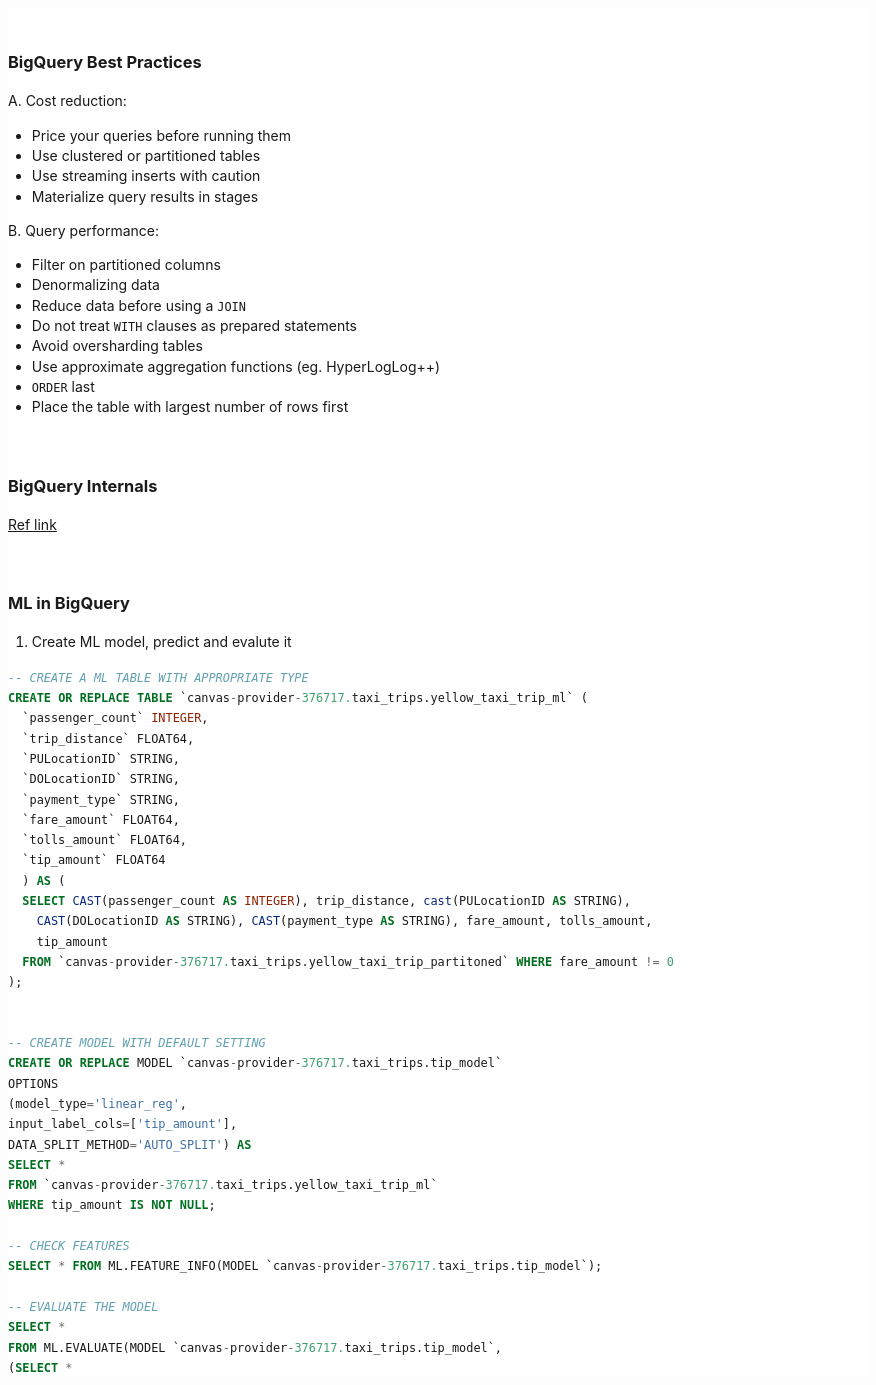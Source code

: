 <br>

### BigQuery Best Practices
A. Cost reduction:
  - Price your queries before running them
  - Use clustered or partitioned tables
  - Use streaming inserts with caution
  - Materialize query results in stages

B. Query performance:
  - Filter on partitioned columns
  - Denormalizing data
  - Reduce data before using a `JOIN`
  - Do not treat `WITH` clauses as prepared statements
  - Avoid oversharding tables
  - Use approximate aggregation functions (eg. HyperLogLog++)
  - `ORDER` last
  - Place the table with largest number of rows first

<br>

### BigQuery Internals
[Ref link](https://panoply.io/data-warehouse-guide/bigquery-architecture/)

<br>

### ML in BigQuery
1. Create ML model, predict and evalute it
```SQL
-- CREATE A ML TABLE WITH APPROPRIATE TYPE
CREATE OR REPLACE TABLE `canvas-provider-376717.taxi_trips.yellow_taxi_trip_ml` (
  `passenger_count` INTEGER,
  `trip_distance` FLOAT64,
  `PULocationID` STRING,
  `DOLocationID` STRING,
  `payment_type` STRING,
  `fare_amount` FLOAT64,
  `tolls_amount` FLOAT64,
  `tip_amount` FLOAT64
  ) AS (
  SELECT CAST(passenger_count AS INTEGER), trip_distance, cast(PULocationID AS STRING), 
    CAST(DOLocationID AS STRING), CAST(payment_type AS STRING), fare_amount, tolls_amount, 
    tip_amount
  FROM `canvas-provider-376717.taxi_trips.yellow_taxi_trip_partitoned` WHERE fare_amount != 0
);


-- CREATE MODEL WITH DEFAULT SETTING
CREATE OR REPLACE MODEL `canvas-provider-376717.taxi_trips.tip_model`
OPTIONS
(model_type='linear_reg',
input_label_cols=['tip_amount'],
DATA_SPLIT_METHOD='AUTO_SPLIT') AS
SELECT * 
FROM `canvas-provider-376717.taxi_trips.yellow_taxi_trip_ml`
WHERE tip_amount IS NOT NULL;

-- CHECK FEATURES
SELECT * FROM ML.FEATURE_INFO(MODEL `canvas-provider-376717.taxi_trips.tip_model`);

-- EVALUATE THE MODEL
SELECT *
FROM ML.EVALUATE(MODEL `canvas-provider-376717.taxi_trips.tip_model`,
(SELECT *
```